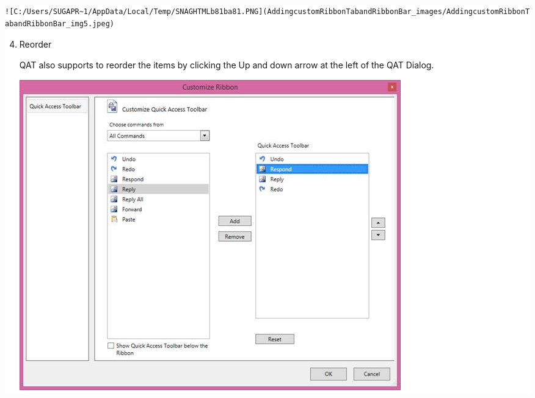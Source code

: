 	![C:/Users/SUGAPR~1/AppData/Local/Temp/SNAGHTMLb81ba81.PNG](AddingcustomRibbonTabandRibbonBar_images/AddingcustomRibbonTabandRibbonBar_img5.jpeg)

4. Reorder

	QAT also supports to reorder the items by clicking the Up and down arrow at the left of the QAT Dialog. 

	![](AddingcustomRibbonTabandRibbonBar_images/AddingcustomRibbonTabandRibbonBar_img6.jpeg)
